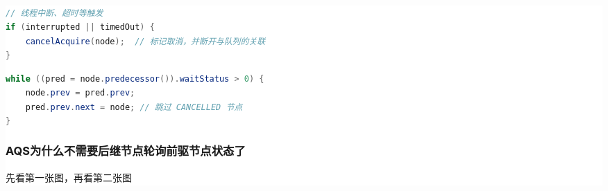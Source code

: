 

```java
// 线程中断、超时等触发
if (interrupted || timedOut) {
    cancelAcquire(node);  // 标记取消，并断开与队列的关联
}
```

```java
while ((pred = node.predecessor()).waitStatus > 0) {
    node.prev = pred.prev;
    pred.prev.next = node; // 跳过 CANCELLED 节点
}
```

### AQS为什么不需要后继节点轮询前驱节点状态了

先看第一张图，再看第二张图
